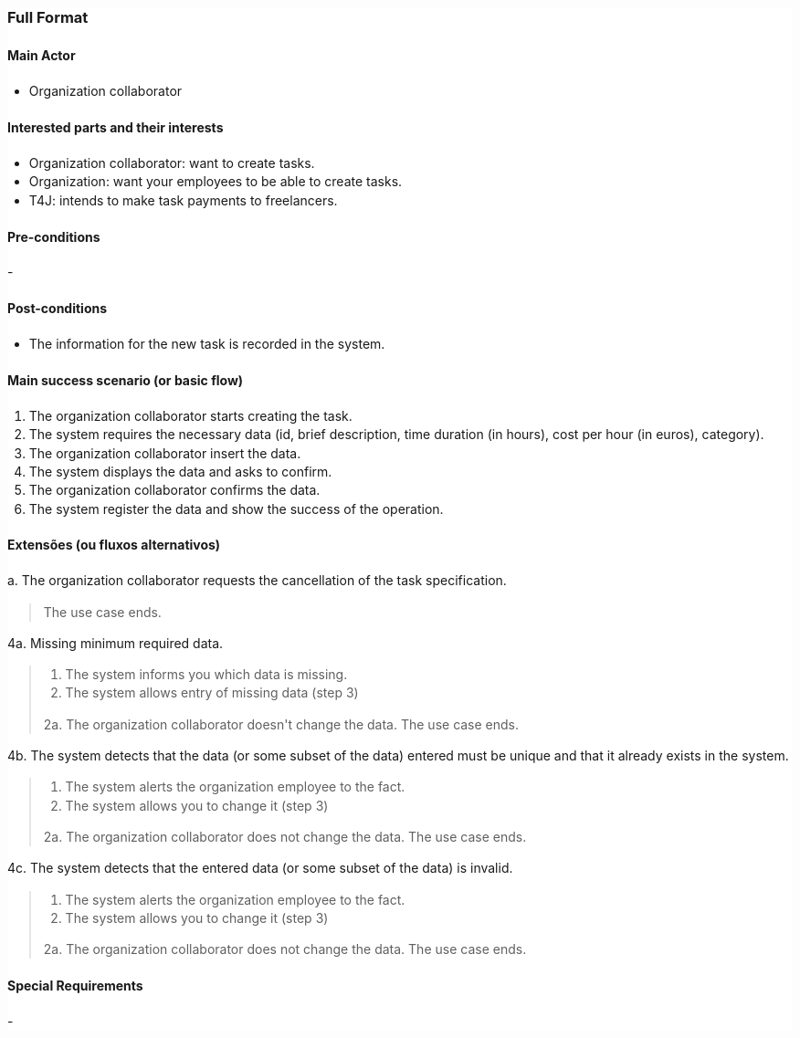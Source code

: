### Full Format

#### Main Actor
* Organization collaborator

#### Interested parts and their interests
* Organization collaborator: want to create tasks.
* Organization: want your employees to be able to create tasks.
* T4J: intends to make task payments to freelancers. 


#### Pre-conditions
\-

#### Post-conditions
* The information for the new task is recorded in the system.

#### Main success scenario (or basic flow)

1. The organization collaborator starts creating the task.  
2. The system requires the necessary data (id, brief description, time duration (in hours), cost per hour (in euros), category).
3. The organization collaborator insert the data. 
4. The system displays the data and asks to confirm. 
5. The organization collaborator confirms the data. 
6. The system register the data and show the success of the operation.

#### Extensões (ou fluxos alternativos)

a. The organization collaborator requests the cancellation of the task specification.
> The use case ends.

4a. Missing minimum required data.
> 1. The system informs you which data is missing.
> 2. The system allows entry of missing data (step 3)
>
> 2a. The organization collaborator doesn't change the data. The use case ends.

4b. The system detects that the data (or some subset of the data) entered must be unique and that it already exists in the system.
> 1. The system alerts the organization employee to the fact.
> 2. The system allows you to change it (step 3)
>
> 2a. The organization collaborator does not change the data. The use case ends.

4c. The system detects that the entered data (or some subset of the data) is invalid.
> 1. The system alerts the organization employee to the fact.
> 2. The system allows you to change it (step 3)
>
> 2a. The organization collaborator does not change the data. The use case ends.

#### Special Requirements
\-
